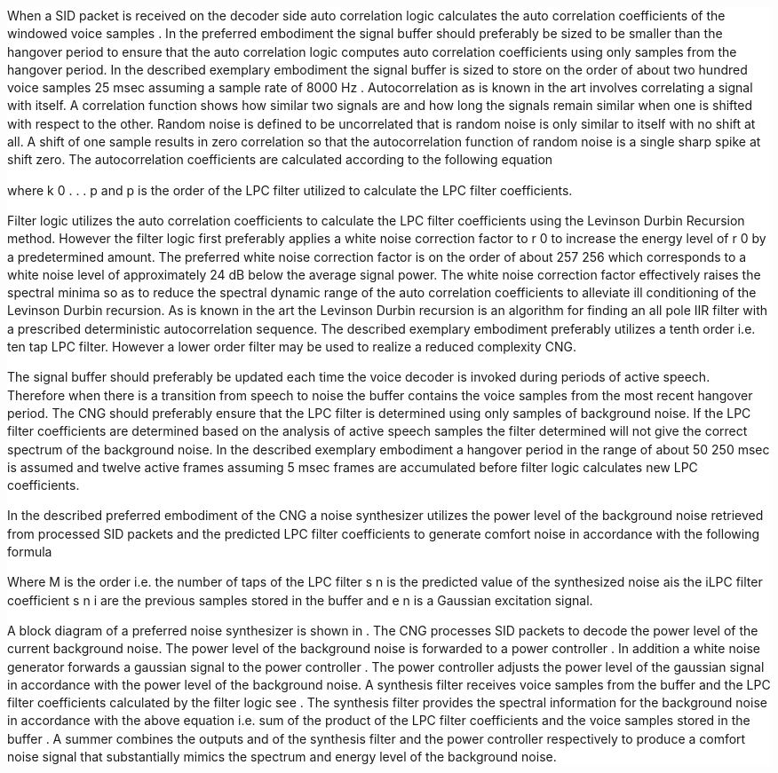 When a SID packet is received on the decoder side auto correlation logic calculates the auto correlation coefficients of the windowed voice samples . In the preferred embodiment the signal buffer should preferably be sized to be smaller than the hangover period to ensure that the auto correlation logic computes auto correlation coefficients using only samples from the hangover period. In the described exemplary embodiment the signal buffer is sized to store on the order of about two hundred voice samples 25 msec assuming a sample rate of 8000 Hz . Autocorrelation as is known in the art involves correlating a signal with itself. A correlation function shows how similar two signals are and how long the signals remain similar when one is shifted with respect to the other. Random noise is defined to be uncorrelated that is random noise is only similar to itself with no shift at all. A shift of one sample results in zero correlation so that the autocorrelation function of random noise is a single sharp spike at shift zero. The autocorrelation coefficients are calculated according to the following equation 

where k 0 . . . p and p is the order of the LPC filter utilized to calculate the LPC filter coefficients.

Filter logic utilizes the auto correlation coefficients to calculate the LPC filter coefficients using the Levinson Durbin Recursion method. However the filter logic first preferably applies a white noise correction factor to r 0 to increase the energy level of r 0 by a predetermined amount. The preferred white noise correction factor is on the order of about 257 256 which corresponds to a white noise level of approximately 24 dB below the average signal power. The white noise correction factor effectively raises the spectral minima so as to reduce the spectral dynamic range of the auto correlation coefficients to alleviate ill conditioning of the Levinson Durbin recursion. As is known in the art the Levinson Durbin recursion is an algorithm for finding an all pole IIR filter with a prescribed deterministic autocorrelation sequence. The described exemplary embodiment preferably utilizes a tenth order i.e. ten tap LPC filter. However a lower order filter may be used to realize a reduced complexity CNG.

The signal buffer should preferably be updated each time the voice decoder is invoked during periods of active speech. Therefore when there is a transition from speech to noise the buffer contains the voice samples from the most recent hangover period. The CNG should preferably ensure that the LPC filter is determined using only samples of background noise. If the LPC filter coefficients are determined based on the analysis of active speech samples the filter determined will not give the correct spectrum of the background noise. In the described exemplary embodiment a hangover period in the range of about 50 250 msec is assumed and twelve active frames assuming 5 msec frames are accumulated before filter logic calculates new LPC coefficients.

In the described preferred embodiment of the CNG a noise synthesizer utilizes the power level of the background noise retrieved from processed SID packets and the predicted LPC filter coefficients to generate comfort noise in accordance with the following formula 

Where M is the order i.e. the number of taps of the LPC filter s n is the predicted value of the synthesized noise ais the iLPC filter coefficient s n i are the previous samples stored in the buffer and e n is a Gaussian excitation signal.

A block diagram of a preferred noise synthesizer is shown in . The CNG processes SID packets to decode the power level of the current background noise. The power level of the background noise is forwarded to a power controller . In addition a white noise generator forwards a gaussian signal to the power controller . The power controller adjusts the power level of the gaussian signal in accordance with the power level of the background noise. A synthesis filter receives voice samples from the buffer and the LPC filter coefficients calculated by the filter logic see . The synthesis filter provides the spectral information for the background noise in accordance with the above equation i.e. sum of the product of the LPC filter coefficients and the voice samples stored in the buffer . A summer combines the outputs and of the synthesis filter and the power controller respectively to produce a comfort noise signal that substantially mimics the spectrum and energy level of the background noise.
